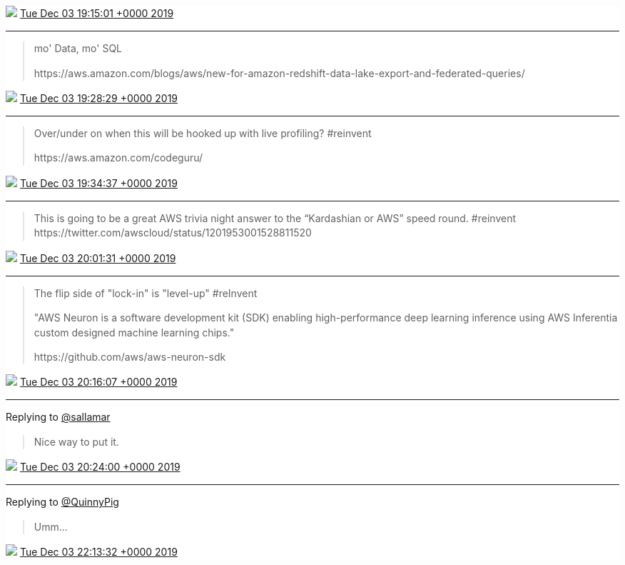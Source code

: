 <img src="./media/tweet.ico" width="12" /> [Tue Dec 03 19:15:01 +0000 2019](https://twitter.com/mweagle/status/1201942935262023680)

----

> mo' Data, mo' SQL
>
> https://aws\.amazon\.com/blogs/aws/new\-for\-amazon\-redshift\-data\-lake\-export\-and\-federated\-queries/

<img src="./media/tweet.ico" width="12" /> [Tue Dec 03 19:28:29 +0000 2019](https://twitter.com/mweagle/status/1201946323655647234)

----

> Over/under on when this will be hooked up with live profiling? \#reinvent
>
> https://aws\.amazon\.com/codeguru/

<img src="./media/tweet.ico" width="12" /> [Tue Dec 03 19:34:37 +0000 2019](https://twitter.com/mweagle/status/1201947866161270784)

----

> This is going to be a great AWS trivia night answer to the “Kardashian or AWS” speed round\. \#reinvent https://twitter\.com/awscloud/status/1201953001528811520

<img src="./media/tweet.ico" width="12" /> [Tue Dec 03 20:01:31 +0000 2019](https://twitter.com/mweagle/status/1201954636833284096)

----

> The flip side of "lock\-in" is "level\-up" \#reInvent
>
> "AWS Neuron is a software development kit \(SDK\) enabling high\-performance deep learning inference using AWS Inferentia custom designed machine learning chips\."
>
> https://github\.com/aws/aws\-neuron\-sdk

<img src="./media/tweet.ico" width="12" /> [Tue Dec 03 20:16:07 +0000 2019](https://twitter.com/mweagle/status/1201958310276030464)

----

Replying to [@sallamar](https://twitter.com/sallamar/status/1201958532804833280)

> Nice way to put it\.

<img src="./media/tweet.ico" width="12" /> [Tue Dec 03 20:24:00 +0000 2019](https://twitter.com/mweagle/status/1201960295935041536)

----

Replying to [@QuinnyPig](https://twitter.com/QuinnyPig/status/1201970370225541120)

> Umm\.\.\.
>
> <video controls><source src="/twitter/archive/media/1201987858875088897-EK5RlZfU8AATady.mp4">Your browser does not support the video tag.</video>

<img src="./media/tweet.ico" width="12" /> [Tue Dec 03 22:13:32 +0000 2019](https://twitter.com/mweagle/status/1201987858875088897)
